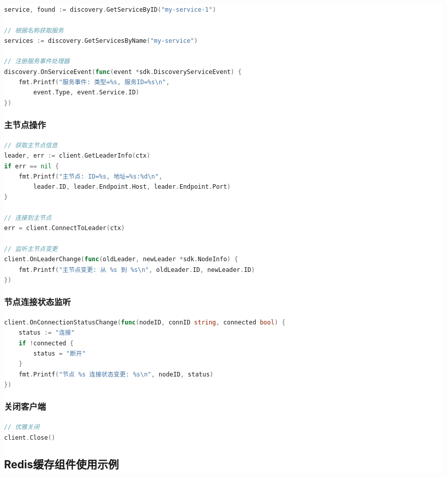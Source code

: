 ```go
service, found := discovery.GetServiceByID("my-service-1")

// 根据名称获取服务
services := discovery.GetServicesByName("my-service")

// 注册服务事件处理器
discovery.OnServiceEvent(func(event *sdk.DiscoveryServiceEvent) {
    fmt.Printf("服务事件: 类型=%s, 服务ID=%s\n", 
        event.Type, event.Service.ID)
})
```

### 主节点操作

```go
// 获取主节点信息
leader, err := client.GetLeaderInfo(ctx)
if err == nil {
    fmt.Printf("主节点: ID=%s, 地址=%s:%d\n", 
        leader.ID, leader.Endpoint.Host, leader.Endpoint.Port)
}

// 连接到主节点
err = client.ConnectToLeader(ctx)

// 监听主节点变更
client.OnLeaderChange(func(oldLeader, newLeader *sdk.NodeInfo) {
    fmt.Printf("主节点变更: 从 %s 到 %s\n", oldLeader.ID, newLeader.ID)
})
```

### 节点连接状态监听

```go
client.OnConnectionStatusChange(func(nodeID, connID string, connected bool) {
    status := "连接"
    if !connected {
        status = "断开"
    }
    fmt.Printf("节点 %s 连接状态变更: %s\n", nodeID, status)
})
```

### 关闭客户端

```go
// 优雅关闭
client.Close()
```

## Redis缓存组件使用示例

